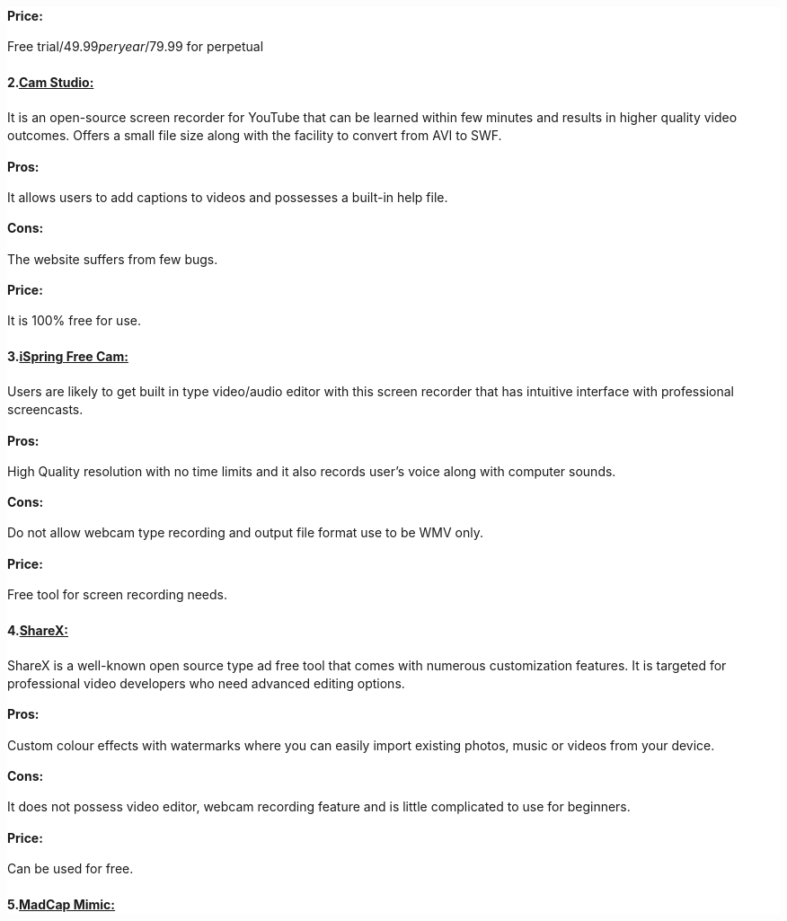 **Price:**

Free trial/$49.99 per year/$79.99 for perpetual

#### 2.[Cam Studio:](http://camstudio.org/)

It is an open-source screen recorder for YouTube that can be learned within few minutes and results in higher quality video outcomes. Offers a small file size along with the facility to convert from AVI to SWF.

**Pros:**

It allows users to add captions to videos and possesses a built-in help file.

**Cons:**

The website suffers from few bugs.

**Price:**

It is 100% free for use.

#### 3.[iSpring Free Cam:](https://tools.techidaily.com/wondershare/filmora/download/)

Users are likely to get built in type video/audio editor with this screen recorder that has intuitive interface with professional screencasts.

**Pros:**

High Quality resolution with no time limits and it also records user’s voice along with computer sounds.

**Cons:**

Do not allow webcam type recording and output file format use to be WMV only.

**Price:**

Free tool for screen recording needs.

#### 4.[ShareX:](https://getsharex.com/)

ShareX is a well-known open source type ad free tool that comes with numerous customization features. It is targeted for professional video developers who need advanced editing options.

**Pros:**

Custom colour effects with watermarks where you can easily import existing photos, music or videos from your device.

**Cons:**

It does not possess video editor, webcam recording feature and is little complicated to use for beginners.

**Price:**

Can be used for free.

#### 5.[MadCap Mimic:](http://www.madcapsoftware.com/products/mimic/)
